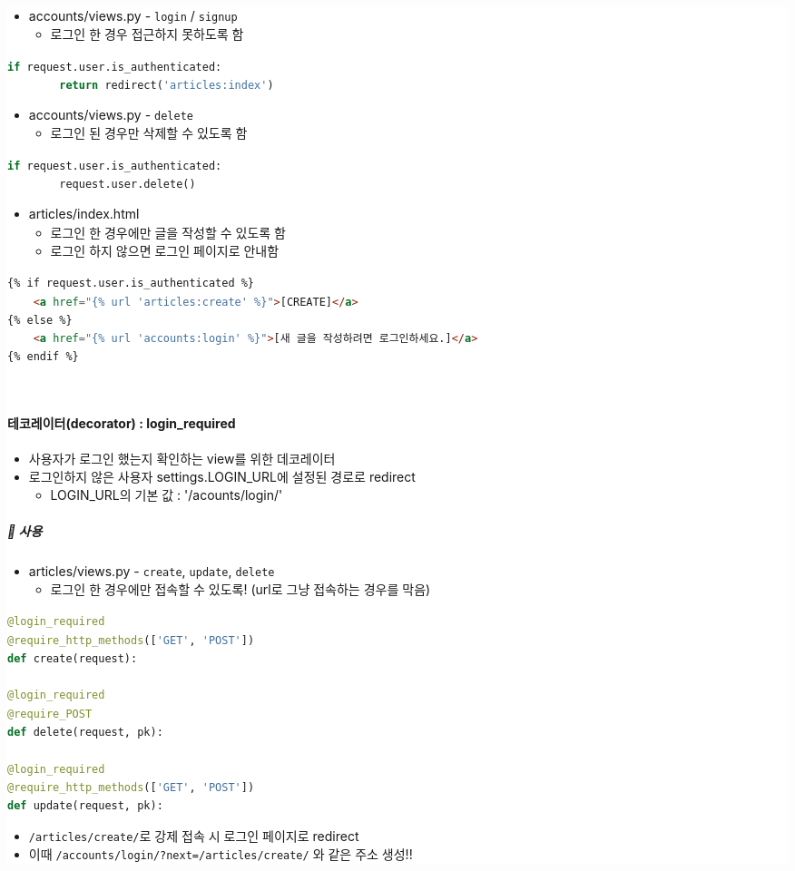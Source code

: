 - accounts/views.py - `login` / `signup`
  - 로그인 한 경우 접근하지 못하도록 함

```python
if request.user.is_authenticated:
        return redirect('articles:index')
```

- accounts/views.py - `delete`
  - 로그인 된 경우만 삭제할 수 있도록 함

```python
if request.user.is_authenticated:
        request.user.delete()
```

- articles/index.html
  - 로그인 한 경우에만 글을 작성할 수 있도록 함 
  - 로그인 하지 않으면 로그인 페이지로 안내함

```html
{% if request.user.is_authenticated %}
    <a href="{% url 'articles:create' %}">[CREATE]</a>
{% else %}
    <a href="{% url 'accounts:login' %}">[새 글을 작성하려면 로그인하세요.]</a>
{% endif %}
```

<br>

#### 테코레이터(decorator) : login_required

- 사용자가 로그인 했는지 확인하는 view를 위한 데코레이터
- 로그인하지 않은 사용자 settings.LOGIN_URL에 설정된 경로로 redirect
  - LOGIN_URL의 기본 값 : '/acounts/login/'

##### :mag_right: 사용

- articles/views.py - `create`, `update`, `delete`
  - 로그인 한 경우에만 접속할 수 있도록! (url로 그냥 접속하는 경우를 막음)

```python
@login_required
@require_http_methods(['GET', 'POST'])
def create(request):
    
@login_required
@require_POST
def delete(request, pk):
    
@login_required
@require_http_methods(['GET', 'POST'])
def update(request, pk):
```

- `/articles/create/`로 강제 접속 시 로그인 페이지로 redirect
- 이때 `/accounts/login/?next=/articles/create/` 와 같은 주소 생성!!
